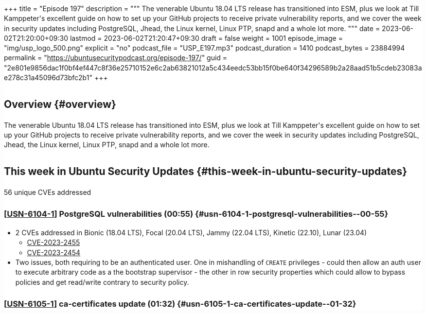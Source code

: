 +++
title = "Episode 197"
description = """
  The venerable Ubuntu 18.04 LTS release has transitioned into ESM, plus we look
  at Till Kamppeter's excellent guide on how to set up your GitHub projects to
  receive private vulnerability reports, and we cover the week in security updates
  including PostgreSQL, Jhead, the Linux kernel, Linux PTP, snapd and a whole lot
  more.
  """
date = 2023-06-02T21:20:00+09:30
lastmod = 2023-06-02T21:20:47+09:30
draft = false
weight = 1001
episode_image = "img/usp_logo_500.png"
explicit = "no"
podcast_file = "USP_E197.mp3"
podcast_duration = 1410
podcast_bytes = 23884994
permalink = "https://ubuntusecuritypodcast.org/episode-197/"
guid = "2e801e9856dac1f0bf4ef447c8f36e25710152e6c2ab63821012a5c434eedc53bb15f0be640f34296589b2a28aad51b5cdeb23083ae278c31a45096d73bfc2b1"
+++

## Overview {#overview}

The venerable Ubuntu 18.04 LTS release has transitioned into ESM, plus we look
at Till Kamppeter's excellent guide on how to set up your GitHub projects to
receive private vulnerability reports, and we cover the week in security updates
including PostgreSQL, Jhead, the Linux kernel, Linux PTP, snapd and a whole lot
more.


## This week in Ubuntu Security Updates {#this-week-in-ubuntu-security-updates}

56 unique CVEs addressed


### [[USN-6104-1](https://ubuntu.com/security/notices/USN-6104-1)] PostgreSQL vulnerabilities (00:55) {#usn-6104-1-postgresql-vulnerabilities--00-55}

-   2 CVEs addressed in Bionic (18.04 LTS), Focal (20.04 LTS), Jammy (22.04 LTS), Kinetic (22.10), Lunar (23.04)
    -   [CVE-2023-2455](https://ubuntu.com/security/CVE-2023-2455) <!-- medium -->
    -   [CVE-2023-2454](https://ubuntu.com/security/CVE-2023-2454) <!-- medium -->
-   Two issues, both requiring to be an authenticated user. One in mishandling of
    `CREATE` privileges - could then allow an auth user to execute arbitrary code as
    a the bootstrap supervisor - the other in row security properties which could
    allow to bypass policies and get read/write contrary to security policy.


### [[USN-6105-1](https://ubuntu.com/security/notices/USN-6105-1)] ca-certificates update (01:32) {#usn-6105-1-ca-certificates-update--01-32}
